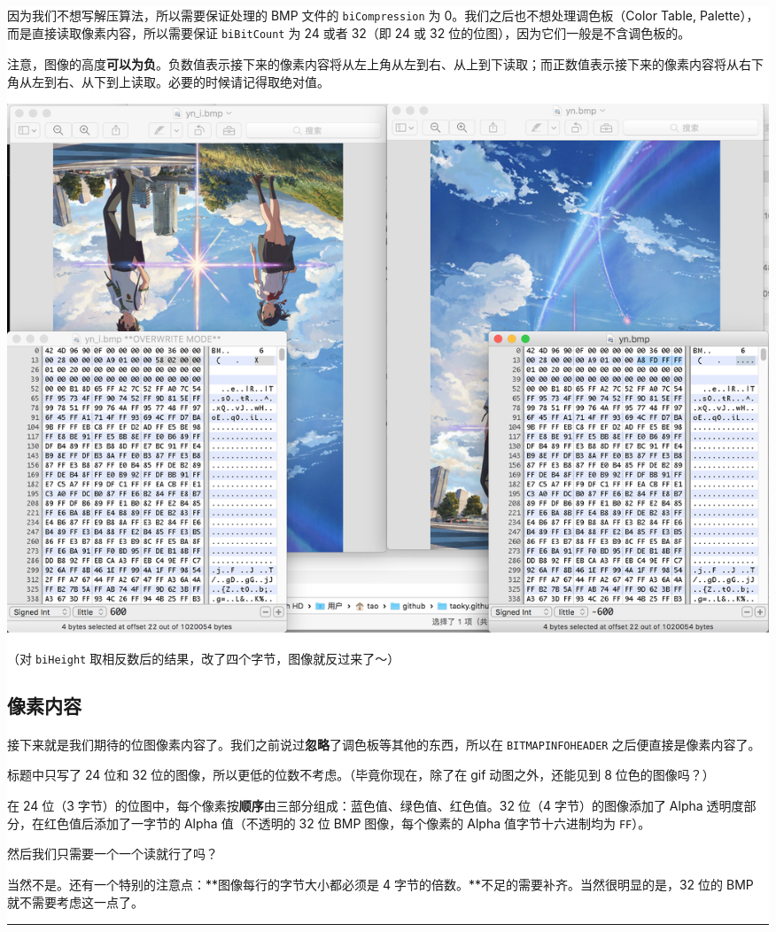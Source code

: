 
因为我们不想写解压算法，所以需要保证处理的 BMP 文件的 `biCompression` 为 0。我们之后也不想处理调色板（Color Table, Palette），而是直接读取像素内容，所以需要保证 `biBitCount` 为 24 或者 32（即 24 或 32 位的位图），因为它们一般是不含调色板的。

注意，图像的高度**可以为负**。负数值表示接下来的像素内容将从左上角从左到右、从上到下读取；而正数值表示接下来的像素内容将从右下角从左到右、从下到上读取。必要的时候请记得取绝对值。

![对高度取相反数后的结果](/pic/bmp-cpp/1.png)

（对 `biHeight` 取相反数后的结果，改了四个字节，图像就反过来了～）

## 像素内容

接下来就是我们期待的位图像素内容了。我们之前说过**忽略**了调色板等其他的东西，所以在 `BITMAPINFOHEADER` 之后便直接是像素内容了。

标题中只写了 24 位和 32 位的图像，所以更低的位数不考虑。（毕竟你现在，除了在 gif 动图之外，还能见到 8 位色的图像吗？）

在 24 位（3 字节）的位图中，每个像素按**顺序**由三部分组成：蓝色值、绿色值、红色值。32 位（4 字节）的图像添加了 Alpha 透明度部分，在红色值后添加了一字节的 Alpha 值（不透明的 32 位 BMP 图像，每个像素的 Alpha 值字节十六进制均为 `FF`）。

然后我们只需要一个一个读就行了吗？

当然不是。还有一个特别的注意点：**图像每行的字节大小都必须是 4 字节的倍数。**不足的需要补齐。当然很明显的是，32 位的 BMP 就不需要考虑这一点了。

---
